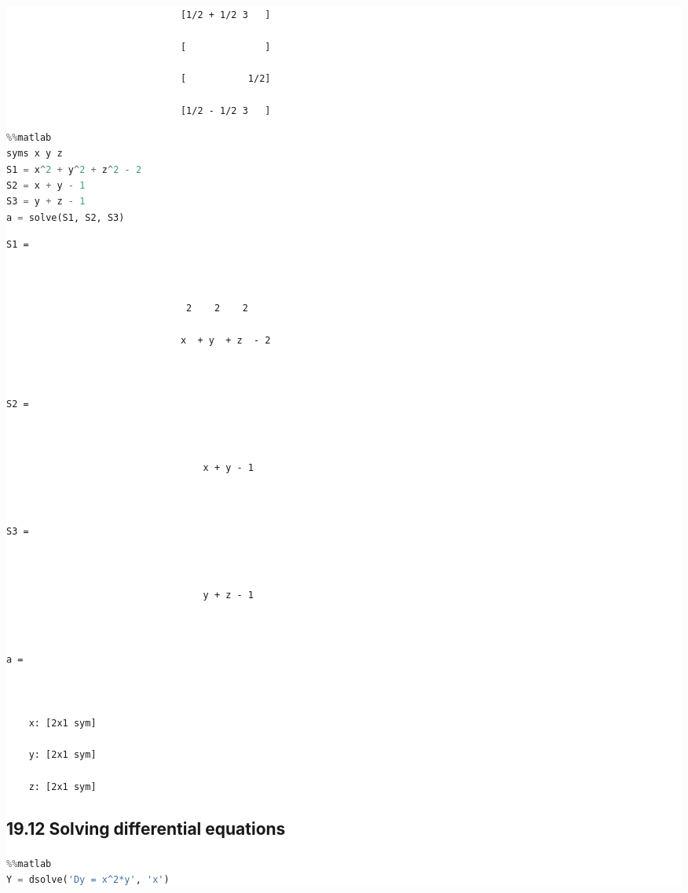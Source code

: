                                    [1/2 + 1/2 3   ]

                                   [              ]

                                   [           1/2]

                                   [1/2 - 1/2 3   ]





```python
%%matlab
syms x y z
S1 = x^2 + y^2 + z^2 - 2
S2 = x + y - 1
S3 = y + z - 1
a = solve(S1, S2, S3)
```




    S1 =



                                    2    2    2

                                   x  + y  + z  - 2



    S2 =



                                       x + y - 1



    S3 =



                                       y + z - 1



    a =



        x: [2x1 sym]

        y: [2x1 sym]

        z: [2x1 sym]






## 19.12 Solving differential equations


```python
%%matlab
Y = dsolve('Dy = x^2*y', 'x')
```
